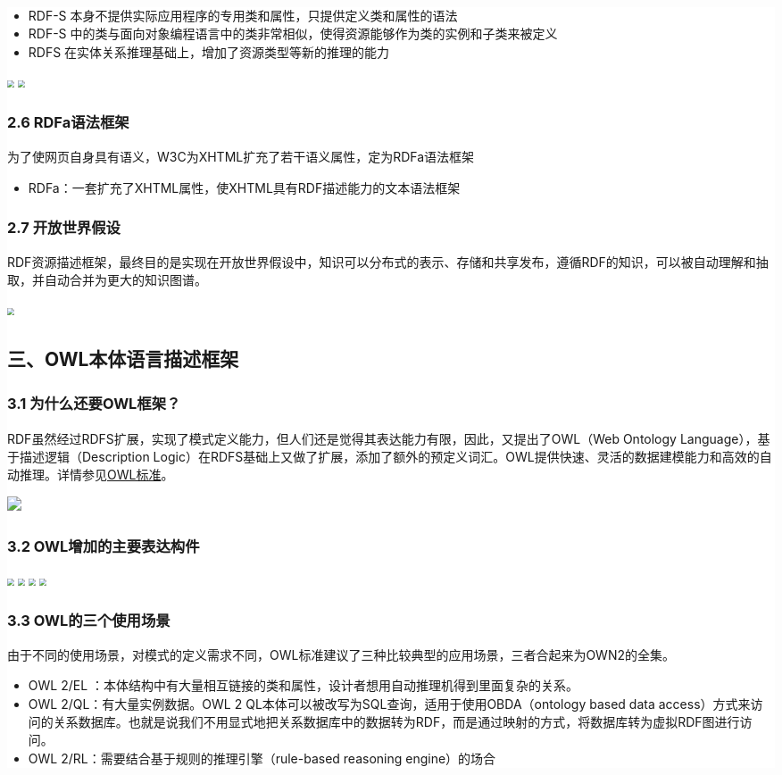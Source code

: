- RDF-S 本身不提供实际应用程序的专用类和属性，只提供定义类和属性的语法
- RDF-S 中的类与面向对象编程语言中的类非常相似，使得资源能够作为类的实例和子类来被定义
- RDFS 在实体关系推理基础上，增加了资源类型等新的推理的能力

<img src="https://raw.githubusercontent.com/shilang1220/imageBed/master/img/%E7%9F%A5%E8%AF%86%E5%BB%BA%E6%A8%A1-RDFS%E7%A4%BA%E4%BE%8B.jpg" style="zoom:50%;" />



<img src="https://raw.githubusercontent.com/shilang1220/imageBed/master/img/%E7%9F%A5%E8%AF%86%E5%BB%BA%E6%A8%A1-RDFS%E6%8E%A8%E7%90%86.jpg" style="zoom:50%;" />

### **2.6 RDFa语法框架**

​	为了使网页自身具有语义，W3C为XHTML扩充了若干语义属性，定为RDFa语法框架

- RDFa：一套扩充了XHTML属性，使XHTML具有RDF描述能力的文本语法框架


### 2.7 开放世界假设

​		RDF资源描述框架，最终目的是实现在开放世界假设中，知识可以分布式的表示、存储和共享发布，遵循RDF的知识，可以被自动理解和抽取，并自动合并为更大的知识图谱。

<img src="https://raw.githubusercontent.com/shilang1220/imageBed/master/img/%E7%9F%A5%E8%AF%86%E5%BB%BA%E6%A8%A1-%E5%BC%80%E6%94%BE%E4%B8%96%E7%95%8C%E5%81%87%E8%AE%BE.jpg" style="zoom:50%;" />



## 三、OWL本体语言描述框架

### 3.1 为什么还要OWL框架？

​		RDF虽然经过RDFS扩展，实现了模式定义能力，但人们还是觉得其表达能力有限，因此，又提出了OWL（Web Ontology Language），基于描述逻辑（Description Logic）在RDFS基础上又做了扩展，添加了额外的预定义词汇。OWL提供快速、灵活的数据建模能力和高效的自动推理。详情参见[OWL标准](https://www.w3.org/TR/2004/REC-owl-features-20040210/)。

![](https://raw.githubusercontent.com/shilang1220/imageBed/master/img/%E7%9F%A5%E8%AF%86%E5%BB%BA%E6%A8%A1-OWL%E7%9A%84%E6%89%A9%E5%B1%95.jpg)



### 3.2 OWL增加的主要表达构件

<img src="https://raw.githubusercontent.com/shilang1220/imageBed/master/img/%E7%9F%A5%E8%AF%86%E5%BB%BA%E6%A8%A1-OWL%E8%A1%A8%E8%BE%BE%E6%9E%84%E4%BB%B61.jpg" style="zoom: 50%;" />

<img src="https://raw.githubusercontent.com/shilang1220/imageBed/master/img/%E7%9F%A5%E8%AF%86%E5%BB%BA%E6%A8%A1-OWL%E8%A1%A8%E8%BE%BE%E6%9E%84%E4%BB%B62.jpg" style="zoom:50%;" />

<img src="https://raw.githubusercontent.com/shilang1220/imageBed/master/img/%E7%9F%A5%E8%AF%86%E5%BB%BA%E6%A8%A1-OWL%E8%A1%A8%E8%BE%BE%E6%9E%84%E4%BB%B63.jpg" style="zoom:50%;" />

<img src="https://raw.githubusercontent.com/shilang1220/imageBed/master/img/%E7%9F%A5%E8%AF%86%E5%BB%BA%E6%A8%A1-OWL%E8%A1%A8%E8%BE%BE%E6%9E%84%E4%BB%B64.jpg" style="zoom:50%;" />

### 3.3 OWL的三个使用场景

​		由于不同的使用场景，对模式的定义需求不同，OWL标准建议了三种比较典型的应用场景，三者合起来为OWN2的全集。

- OWL 2/EL ：本体结构中有大量相互链接的类和属性，设计者想用自动推理机得到里面复杂的关系。
- OWL 2/QL：有大量实例数据。OWL 2 QL本体可以被改写为SQL查询，适用于使用OBDA（ontology based data access）方式来访问的关系数据库。也就是说我们不用显式地把关系数据库中的数据转为RDF，而是通过映射的方式，将数据库转为虚拟RDF图进行访问。
- OWL 2/RL：需要结合基于规则的推理引擎（rule-based reasoning engine）的场合
  